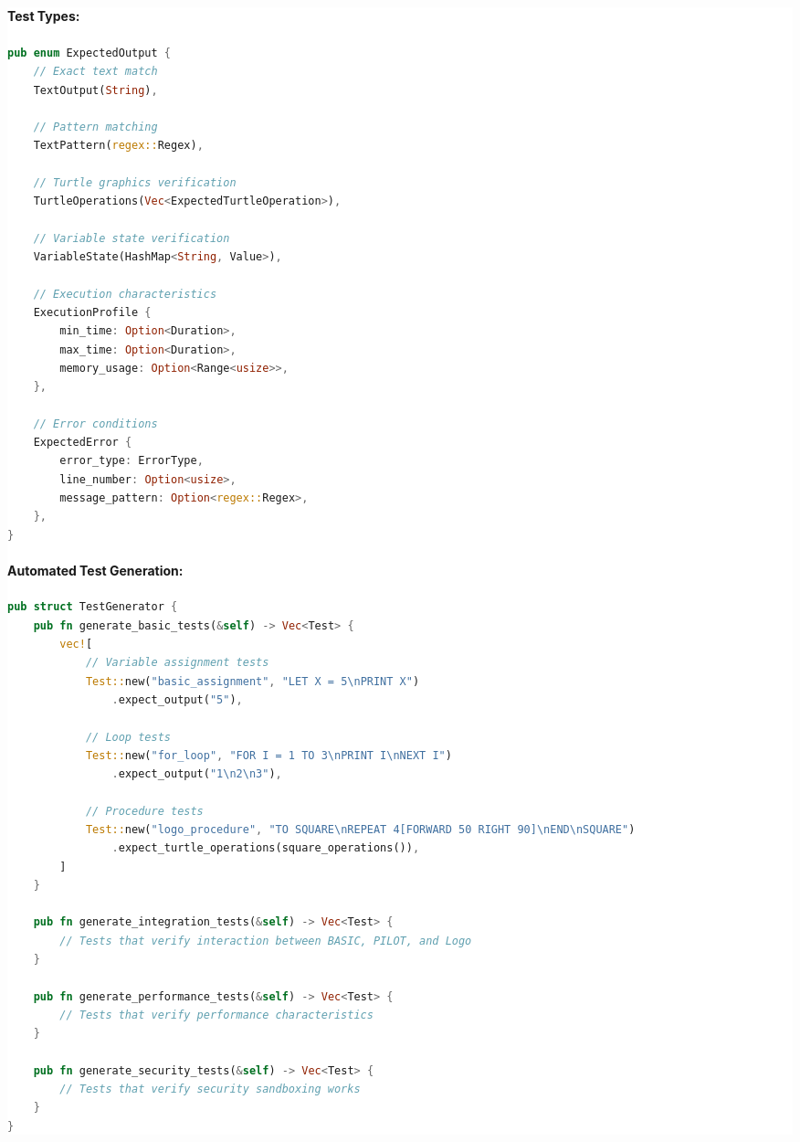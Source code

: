 #### **Test Types:**

```rust
pub enum ExpectedOutput {
    // Exact text match
    TextOutput(String),
    
    // Pattern matching
    TextPattern(regex::Regex),
    
    // Turtle graphics verification
    TurtleOperations(Vec<ExpectedTurtleOperation>),
    
    // Variable state verification  
    VariableState(HashMap<String, Value>),
    
    // Execution characteristics
    ExecutionProfile {
        min_time: Option<Duration>,
        max_time: Option<Duration>,
        memory_usage: Option<Range<usize>>,
    },
    
    // Error conditions
    ExpectedError {
        error_type: ErrorType,
        line_number: Option<usize>,
        message_pattern: Option<regex::Regex>,
    },
}
```

#### **Automated Test Generation:**

```rust
pub struct TestGenerator {
    pub fn generate_basic_tests(&self) -> Vec<Test> {
        vec![
            // Variable assignment tests
            Test::new("basic_assignment", "LET X = 5\nPRINT X")
                .expect_output("5"),
                
            // Loop tests  
            Test::new("for_loop", "FOR I = 1 TO 3\nPRINT I\nNEXT I")
                .expect_output("1\n2\n3"),
                
            // Procedure tests
            Test::new("logo_procedure", "TO SQUARE\nREPEAT 4[FORWARD 50 RIGHT 90]\nEND\nSQUARE")
                .expect_turtle_operations(square_operations()),
        ]
    }
    
    pub fn generate_integration_tests(&self) -> Vec<Test> {
        // Tests that verify interaction between BASIC, PILOT, and Logo
    }
    
    pub fn generate_performance_tests(&self) -> Vec<Test> {
        // Tests that verify performance characteristics
    }
    
    pub fn generate_security_tests(&self) -> Vec<Test> {
        // Tests that verify security sandboxing works
    }
}
```